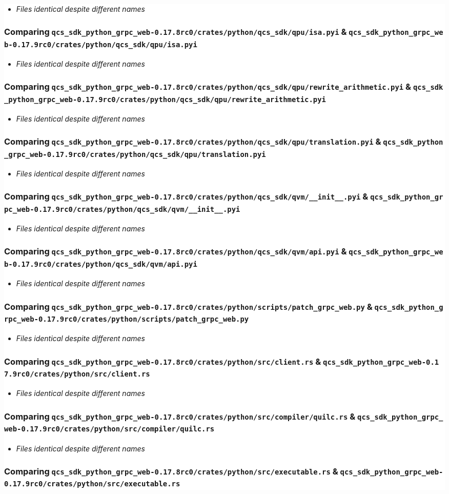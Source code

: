  * *Files identical despite different names*

### Comparing `qcs_sdk_python_grpc_web-0.17.8rc0/crates/python/qcs_sdk/qpu/isa.pyi` & `qcs_sdk_python_grpc_web-0.17.9rc0/crates/python/qcs_sdk/qpu/isa.pyi`

 * *Files identical despite different names*

### Comparing `qcs_sdk_python_grpc_web-0.17.8rc0/crates/python/qcs_sdk/qpu/rewrite_arithmetic.pyi` & `qcs_sdk_python_grpc_web-0.17.9rc0/crates/python/qcs_sdk/qpu/rewrite_arithmetic.pyi`

 * *Files identical despite different names*

### Comparing `qcs_sdk_python_grpc_web-0.17.8rc0/crates/python/qcs_sdk/qpu/translation.pyi` & `qcs_sdk_python_grpc_web-0.17.9rc0/crates/python/qcs_sdk/qpu/translation.pyi`

 * *Files identical despite different names*

### Comparing `qcs_sdk_python_grpc_web-0.17.8rc0/crates/python/qcs_sdk/qvm/__init__.pyi` & `qcs_sdk_python_grpc_web-0.17.9rc0/crates/python/qcs_sdk/qvm/__init__.pyi`

 * *Files identical despite different names*

### Comparing `qcs_sdk_python_grpc_web-0.17.8rc0/crates/python/qcs_sdk/qvm/api.pyi` & `qcs_sdk_python_grpc_web-0.17.9rc0/crates/python/qcs_sdk/qvm/api.pyi`

 * *Files identical despite different names*

### Comparing `qcs_sdk_python_grpc_web-0.17.8rc0/crates/python/scripts/patch_grpc_web.py` & `qcs_sdk_python_grpc_web-0.17.9rc0/crates/python/scripts/patch_grpc_web.py`

 * *Files identical despite different names*

### Comparing `qcs_sdk_python_grpc_web-0.17.8rc0/crates/python/src/client.rs` & `qcs_sdk_python_grpc_web-0.17.9rc0/crates/python/src/client.rs`

 * *Files identical despite different names*

### Comparing `qcs_sdk_python_grpc_web-0.17.8rc0/crates/python/src/compiler/quilc.rs` & `qcs_sdk_python_grpc_web-0.17.9rc0/crates/python/src/compiler/quilc.rs`

 * *Files identical despite different names*

### Comparing `qcs_sdk_python_grpc_web-0.17.8rc0/crates/python/src/executable.rs` & `qcs_sdk_python_grpc_web-0.17.9rc0/crates/python/src/executable.rs`
